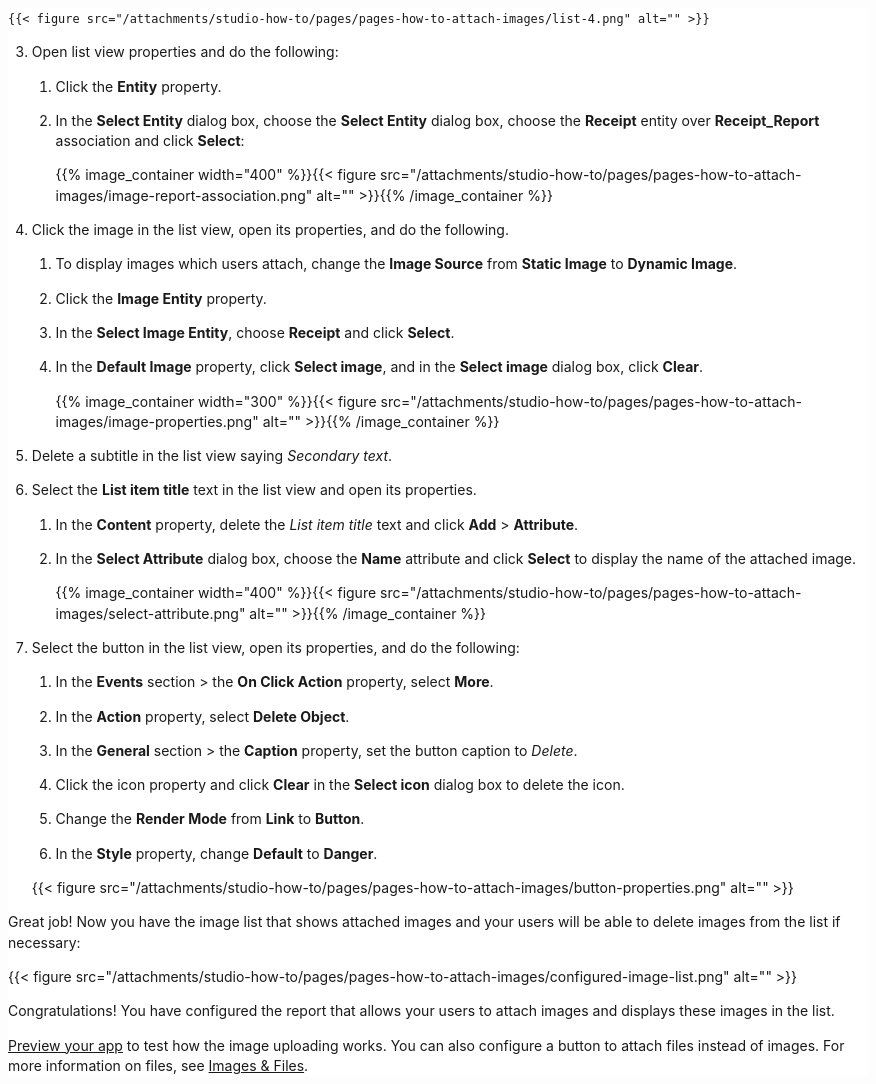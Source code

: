     {{< figure src="/attachments/studio-how-to/pages/pages-how-to-attach-images/list-4.png" alt="" >}}

3. Open list view properties and do the following:

    1. Click the **Entity** property.
    2. In the **Select Entity** dialog box, choose the **Select Entity** dialog box, choose the **Receipt** entity over **Receipt_Report** association and click **Select**:

    	{{% image_container width="400" %}}{{< figure src="/attachments/studio-how-to/pages/pages-how-to-attach-images/image-report-association.png" alt="" >}}{{% /image_container %}}

4. Click the image in the list view, open its properties, and do the following.

    1. To display images which users attach, change the **Image Source** from **Static Image** to **Dynamic Image**. 
    2. Click the **Image Entity** property. 
    3. In the **Select Image Entity**, choose **Receipt** and click **Select**.
    4. In the **Default Image** property, click **Select image**, and in the **Select image** dialog box, click **Clear**.  

    	{{% image_container width="300" %}}{{< figure src="/attachments/studio-how-to/pages/pages-how-to-attach-images/image-properties.png" alt="" >}}{{% /image_container %}}

5. Delete a subtitle in the list view saying *Secondary text*.

6. Select the **List item title** text in the list view and open its properties.

    1. In the **Content** property, delete the *List item title* text and click **Add**  > **Attribute**.
    2. In the **Select Attribute** dialog box, choose the **Name** attribute and click **Select** to display the name of the attached image.

    	{{% image_container width="400" %}}{{< figure src="/attachments/studio-how-to/pages/pages-how-to-attach-images/select-attribute.png" alt="" >}}{{% /image_container %}}

7. Select the button in the list view, open its properties, and do the following:

    1. In the **Events** section > the **On Click Action** property, select **More**. 
    
    2. In the **Action** property, select **Delete Object**. 
    
    3. In the **General** section > the **Caption** property, set the button caption to *Delete*.
    
    4. Click the icon property and click **Clear** in the **Select icon** dialog box to delete the icon.
    
    5. Change the **Render Mode** from **Link** to **Button**.
    
    6. In the **Style** property, change **Default** to **Danger**. 
    
      {{< figure src="/attachments/studio-how-to/pages/pages-how-to-attach-images/button-properties.png" alt="" >}}

Great job! Now you have the image list that shows attached images and your users will be able to delete images from the list if necessary:

{{< figure src="/attachments/studio-how-to/pages/pages-how-to-attach-images/configured-image-list.png" alt="" >}}

Congratulations! You have configured the report that allows your users to attach images and displays these images in the list.

[Preview your app](/studio/publishing-app/) to test how the image uploading works. You can also configure a button to attach files instead of images. For more information on files, see [Images & Files](/studio/page-editor-widgets-images-and-files/).